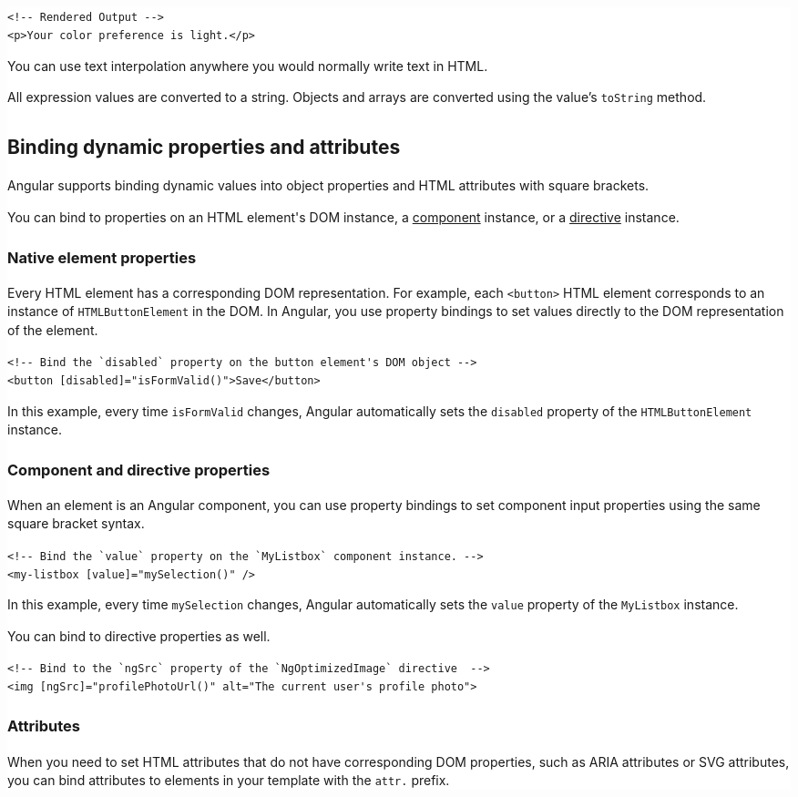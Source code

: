 ```angular-html
<!-- Rendered Output -->
<p>Your color preference is light.</p>
```

You can use text interpolation anywhere you would normally write text in HTML.

All expression values are converted to a string. Objects and arrays are converted using the value’s `toString` method.

## Binding dynamic properties and attributes

Angular supports binding dynamic values into object properties and HTML attributes with square brackets.

You can bind to properties on an HTML element's DOM instance, a [component](guide/components) instance, or a [directive](guide/directives) instance.

### Native element properties

Every HTML element has a corresponding DOM representation. For example, each `<button>` HTML element corresponds to an instance of `HTMLButtonElement` in the DOM. In Angular, you use property bindings to set values directly to the DOM representation of the element.

```angular-html
<!-- Bind the `disabled` property on the button element's DOM object -->
<button [disabled]="isFormValid()">Save</button>
```

In this example, every time `isFormValid` changes, Angular automatically sets the `disabled` property of the `HTMLButtonElement` instance.

### Component and directive properties

When an element is an Angular component, you can use property bindings to set component input properties using the same square bracket syntax.

```angular-html
<!-- Bind the `value` property on the `MyListbox` component instance. -->
<my-listbox [value]="mySelection()" />
```

In this example, every time `mySelection` changes, Angular automatically sets the `value` property of the `MyListbox` instance.

You can bind to directive properties as well.

```angular-html
<!-- Bind to the `ngSrc` property of the `NgOptimizedImage` directive  -->
<img [ngSrc]="profilePhotoUrl()" alt="The current user's profile photo">
```

### Attributes

When you need to set HTML attributes that do not have corresponding DOM properties, such as ARIA attributes or SVG attributes, you can bind attributes to elements in your template with the `attr.` prefix.
